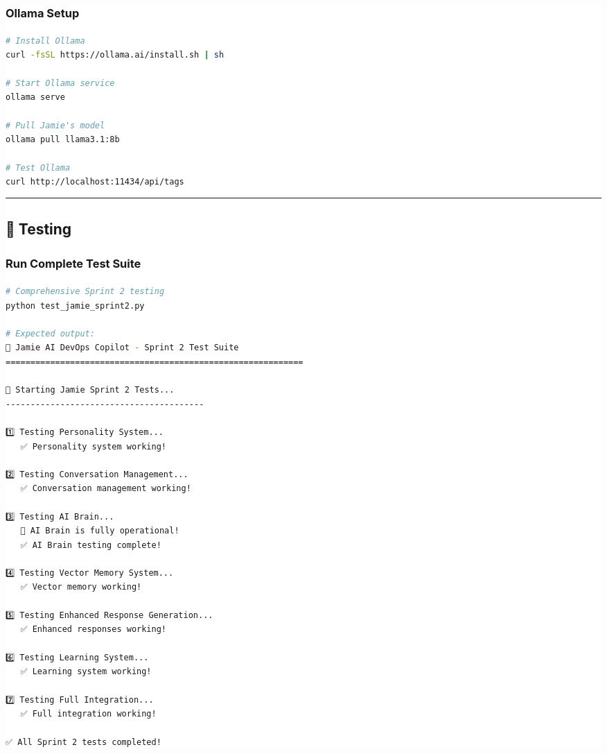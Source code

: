 ### **Ollama Setup**
```bash
# Install Ollama
curl -fsSL https://ollama.ai/install.sh | sh

# Start Ollama service
ollama serve

# Pull Jamie's model
ollama pull llama3.1:8b

# Test Ollama
curl http://localhost:11434/api/tags
```

---

## 🧪 **Testing**

### **Run Complete Test Suite**
```bash
# Comprehensive Sprint 2 testing
python test_jamie_sprint2.py

# Expected output:
🤖 Jamie AI DevOps Copilot - Sprint 2 Test Suite
============================================================

🧪 Starting Jamie Sprint 2 Tests...
----------------------------------------

1️⃣ Testing Personality System...
   ✅ Personality system working!

2️⃣ Testing Conversation Management...
   ✅ Conversation management working!

3️⃣ Testing AI Brain...
   🧠 AI Brain is fully operational!
   ✅ AI Brain testing complete!

4️⃣ Testing Vector Memory System...
   ✅ Vector memory working!

5️⃣ Testing Enhanced Response Generation...
   ✅ Enhanced responses working!

6️⃣ Testing Learning System...
   ✅ Learning system working!

7️⃣ Testing Full Integration...
   ✅ Full integration working!

✅ All Sprint 2 tests completed!
```
